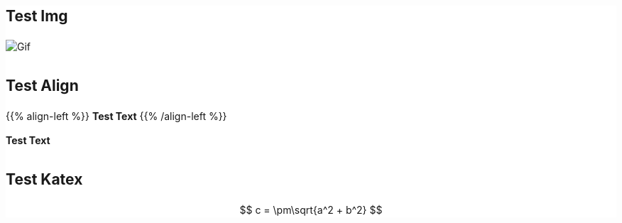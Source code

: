## Test Img

![Gif](http://pvuonn2xy.bkt.clouddn.com/uploads/2019-08-08%2013:59:32-2019-08-08%2013.56.05.gif "Title")

## Test Align

{{% align-left %}}
**Test Text**
{{% /align-left %}}

**Test Text**

## Test Katex

$$ c = \pm\sqrt{a^2 + b^2} $$
